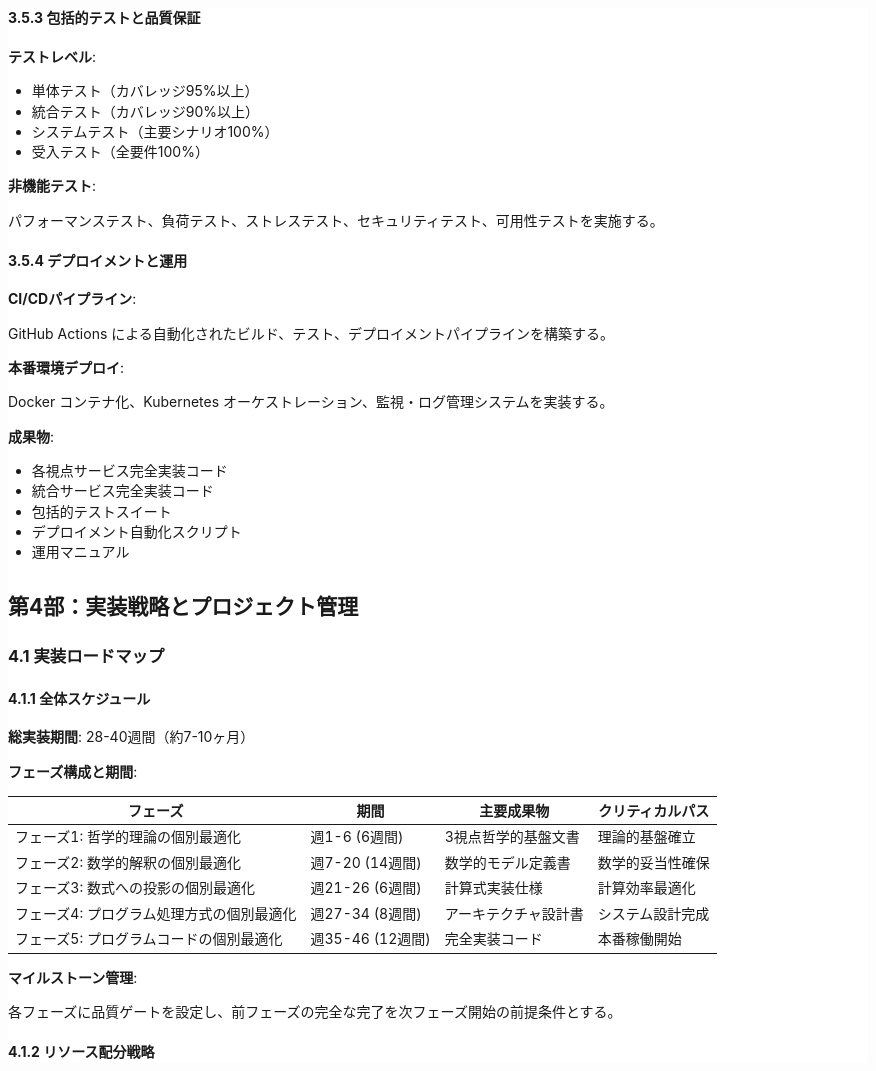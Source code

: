 #### 3.5.3 包括的テストと品質保証

**テストレベル**:

- 単体テスト（カバレッジ95%以上）
- 統合テスト（カバレッジ90%以上）
- システムテスト（主要シナリオ100%）
- 受入テスト（全要件100%）

**非機能テスト**:

パフォーマンステスト、負荷テスト、ストレステスト、セキュリティテスト、可用性テストを実施する。

#### 3.5.4 デプロイメントと運用

**CI/CDパイプライン**:

GitHub Actions による自動化されたビルド、テスト、デプロイメントパイプラインを構築する。

**本番環境デプロイ**:

Docker コンテナ化、Kubernetes オーケストレーション、監視・ログ管理システムを実装する。

**成果物**: 
- 各視点サービス完全実装コード
- 統合サービス完全実装コード
- 包括的テストスイート
- デプロイメント自動化スクリプト
- 運用マニュアル

## 第4部：実装戦略とプロジェクト管理


### 4.1 実装ロードマップ

#### 4.1.1 全体スケジュール

**総実装期間**: 28-40週間（約7-10ヶ月）

**フェーズ構成と期間**:

| フェーズ | 期間 | 主要成果物 | クリティカルパス |
|----------|------|------------|------------------|
| フェーズ1: 哲学的理論の個別最適化 | 週1-6 (6週間) | 3視点哲学的基盤文書 | 理論的基盤確立 |
| フェーズ2: 数学的解釈の個別最適化 | 週7-20 (14週間) | 数学的モデル定義書 | 数学的妥当性確保 |
| フェーズ3: 数式への投影の個別最適化 | 週21-26 (6週間) | 計算式実装仕様 | 計算効率最適化 |
| フェーズ4: プログラム処理方式の個別最適化 | 週27-34 (8週間) | アーキテクチャ設計書 | システム設計完成 |
| フェーズ5: プログラムコードの個別最適化 | 週35-46 (12週間) | 完全実装コード | 本番稼働開始 |

**マイルストーン管理**:

各フェーズに品質ゲートを設定し、前フェーズの完全な完了を次フェーズ開始の前提条件とする。

#### 4.1.2 リソース配分戦略
